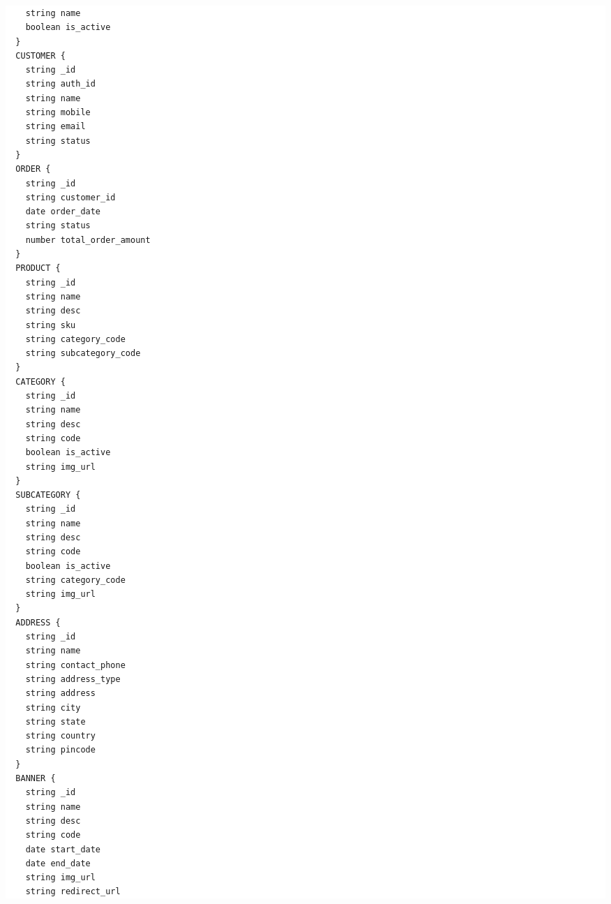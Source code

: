 ```mermaid
    string name
    boolean is_active
  }
  CUSTOMER {
    string _id
    string auth_id
    string name
    string mobile
    string email
    string status
  }
  ORDER {
    string _id
    string customer_id
    date order_date
    string status
    number total_order_amount
  }
  PRODUCT {
    string _id
    string name
    string desc
    string sku
    string category_code
    string subcategory_code
  }
  CATEGORY {
    string _id
    string name
    string desc
    string code
    boolean is_active
    string img_url
  }
  SUBCATEGORY {
    string _id
    string name
    string desc
    string code
    boolean is_active
    string category_code
    string img_url
  }
  ADDRESS {
    string _id
    string name
    string contact_phone
    string address_type
    string address
    string city
    string state
    string country
    string pincode
  }
  BANNER {
    string _id
    string name
    string desc
    string code
    date start_date
    date end_date
    string img_url
    string redirect_url
```